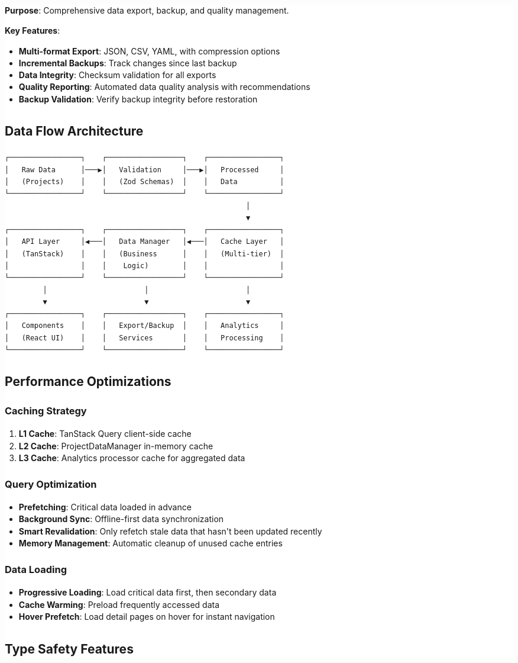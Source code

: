 **Purpose**: Comprehensive data export, backup, and quality management.

**Key Features**:
- **Multi-format Export**: JSON, CSV, YAML, with compression options
- **Incremental Backups**: Track changes since last backup
- **Data Integrity**: Checksum validation for all exports
- **Quality Reporting**: Automated data quality analysis with recommendations
- **Backup Validation**: Verify backup integrity before restoration

## Data Flow Architecture

```
┌─────────────────┐    ┌──────────────────┐    ┌─────────────────┐
│   Raw Data      │───▶│   Validation     │───▶│   Processed     │
│   (Projects)    │    │   (Zod Schemas)  │    │   Data          │
└─────────────────┘    └──────────────────┘    └─────────────────┘
                                                         │
                                                         ▼
┌─────────────────┐    ┌──────────────────┐    ┌─────────────────┐
│   API Layer     │◀───│   Data Manager   │◀───│   Cache Layer   │
│   (TanStack)    │    │   (Business      │    │   (Multi-tier)  │
│                 │    │    Logic)        │    │                 │
└─────────────────┘    └──────────────────┘    └─────────────────┘
         │                       │                       │
         ▼                       ▼                       ▼
┌─────────────────┐    ┌──────────────────┐    ┌─────────────────┐
│   Components    │    │   Export/Backup  │    │   Analytics     │
│   (React UI)    │    │   Services       │    │   Processing    │
└─────────────────┘    └──────────────────┘    └─────────────────┘
```

## Performance Optimizations

### Caching Strategy
1. **L1 Cache**: TanStack Query client-side cache
2. **L2 Cache**: ProjectDataManager in-memory cache
3. **L3 Cache**: Analytics processor cache for aggregated data

### Query Optimization
- **Prefetching**: Critical data loaded in advance
- **Background Sync**: Offline-first data synchronization
- **Smart Revalidation**: Only refetch stale data that hasn't been updated recently
- **Memory Management**: Automatic cleanup of unused cache entries

### Data Loading
- **Progressive Loading**: Load critical data first, then secondary data
- **Cache Warming**: Preload frequently accessed data
- **Hover Prefetch**: Load detail pages on hover for instant navigation

## Type Safety Features
